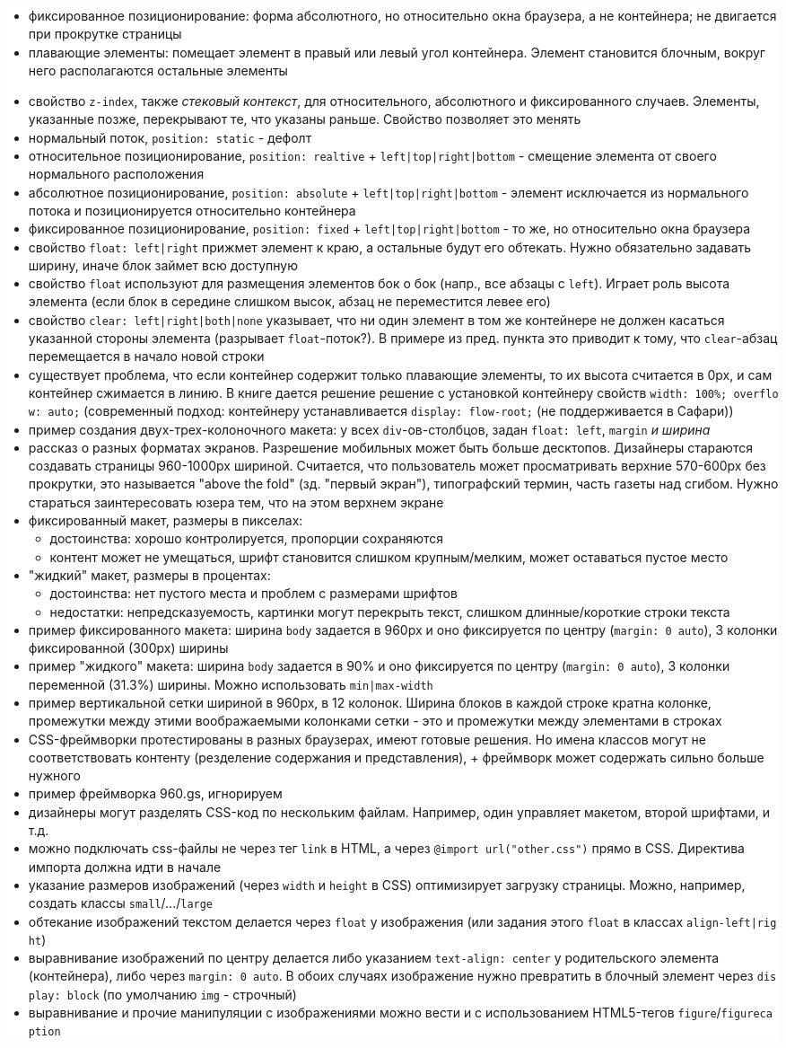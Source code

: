   * фиксированное позиционирование: форма абсолютного, но относительно окна браузера, а не контейнера; не двигается при прокрутке страницы
  * плавающие элементы: помещает элемент в правый или левый угол контейнера. Элемент становится блочным, вокруг него располагаются остальные элементы
- свойство `z-index`, также *стековый контекст*, для относительного, абсолютного и фиксированного случаев. Элементы, указанные позже, перекрывают те, что указаны раньше. Свойство позволяет это менять
- нормальный поток, `position: static` - дефолт
- относительное позиционирование, `position: realtive` + `left|top|right|bottom` - смещение элемента от своего нормального расположения
- абсолютное позиционирование, `position: absolute` + `left|top|right|bottom` - элемент исключается из нормального потока и позиционируется относительно контейнера
- фиксированное позиционирование, `position: fixed` + `left|top|right|bottom` - то же, но относительно окна браузера
- свойство `float: left|right` прижмет элемент к краю, а остальные будут его обтекать. Нужно обязательно задавать ширину, иначе блок займет всю доступную
- свойство `float` используют для размещения элементов бок о бок (напр., все абзацы с `left`). Играет роль высота элемента (если блок в середине слишком высок, абзац не переместится левее его)
- свойство `clear: left|right|both|none` указывает, что ни один элемент в том же контейнере не должен касаться указанной стороны элемента (разрывает `float`-поток?). В примере из пред. пункта это приводит к тому, что `clear`-абзац перемещается в начало новой строки
- существует проблема, что если контейнер содержит только плавающие элементы, то их высота считается в 0px, и сам контейнер сжимается в линию. В книге дается решение решение с установкой контейнеру свойств `width: 100%; overflow: auto;` (современный подход: контейнеру устанавливается `display: flow-root;` (не поддерживается в Сафари))
- пример создания двух-трех-колоночного макета: у всех `div`-ов-столбцов, задан `float: left`, `margin` *и ширина*
- рассказ о разных форматах экранов. Разрешение мобильных может быть больше десктопов. Дизайнеры стараются создавать страницы 960-1000px шириной. Считается, что пользователь может просматривать верхние 570-600px без прокрутки, это называется "above the fold" (зд. "первый экран"), типографский термин, часть газеты над сгибом. Нужно стараться заинтересовать юзера тем, что на этом верхнем экране
- фиксированный макет, размеры в пикселах:
  * достоинства: хорошо контролируется, пропорции сохраняются
  * контент может не умещаться, шрифт становится слишком крупным/мелким, может оставаться пустое место
- "жидкий" макет, размеры в процентах:
  * достоинства: нет пустого места и проблем с размерами шрифтов
  * недостатки: непредсказуемость, картинки могут перекрыть текст, слишком длинные/короткие строки текста
- пример фиксированного макета: ширина `body` задается в 960px и оно фиксируется по центру (`margin: 0 auto`), 3 колонки фиксированной (300px) ширины
- пример "жидкого" макета: ширина `body` задается в 90% и оно фиксируется по центру (`margin: 0 auto`), 3 колонки переменной (31.3%) ширины. Можно использовать `min|max-width`
- пример вертикальной сетки шириной в 960px, в 12 колонок. Ширина блоков в каждой строке кратна колонке, промежутки между этими воображаемыми колонками сетки - это и промежутки между элементами в строках
- CSS-фреймворки протестированы в разных браузерах, имеют готовые решения. Но имена классов могут не соответствовать контенту (резделение содержания и представления), + фреймворк может содержать сильно больше нужного
- пример фреймворка 960.gs, игнорируем
- дизайнеры могут разделять CSS-код по нескольким файлам. Например, один управляет макетом, второй шрифтами, и т.д.
- можно подключать css-файлы не через тег `link` в HTML, а через `@import url("other.css")` прямо в CSS. Директива импорта должна идти в начале
- указание размеров изображений (через `width` и `height` в CSS) оптимизирует загрузку страницы. Можно, например, создать классы `small`/.../`large`
- обтекание изображений текстом делается через `float` у изображения (или задания этого `float` в классах `align-left|right`)
- выравнивание изображений по центру делается либо указанием `text-align: center` у родительского элемента (контейнера), либо через `margin: 0 auto`. В обоих случаях изображение нужно превратить в блочный элемент через `display: block` (по умолчанию `img` - строчный)
- выравнивание и прочие манипуляции с изображениями можно вести и с использованием HTML5-тегов `figure`/`figurecaption`